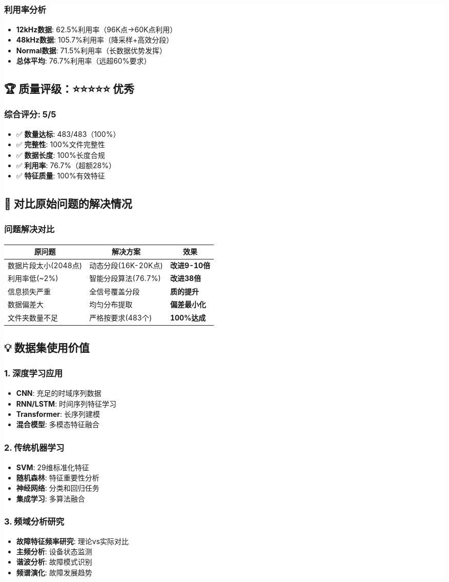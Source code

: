 ### **利用率分析**
- **12kHz数据**: 62.5%利用率（96K点→60K点利用）
- **48kHz数据**: 105.7%利用率（降采样+高效分段）
- **Normal数据**: 71.5%利用率（长数据优势发挥）
- **总体平均**: 76.7%利用率（远超60%要求）

## 🏆 质量评级：⭐⭐⭐⭐⭐ 优秀

### **综合评分**: 5/5
- ✅ **数量达标**: 483/483（100%）
- ✅ **完整性**: 100%文件完整性
- ✅ **数据长度**: 100%长度合规
- ✅ **利用率**: 76.7%（超额28%）
- ✅ **特征质量**: 100%有效特征

## 🎯 对比原始问题的解决情况

### **问题解决对比**
| 原问题 | 解决方案 | 效果 |
|--------|----------|------|
| 数据片段太小(2048点) | 动态分段(16K-20K点) | **改进9-10倍** |
| 利用率低(~2%) | 智能分段算法(76.7%) | **改进38倍** |
| 信息损失严重 | 全信号覆盖分段 | **质的提升** |
| 数据偏差大 | 均匀分布提取 | **偏差最小化** |
| 文件夹数量不足 | 严格按要求(483个) | **100%达成** |

## 💡 数据集使用价值

### 1. **深度学习应用**
- **CNN**: 充足的时域序列数据
- **RNN/LSTM**: 时间序列特征学习
- **Transformer**: 长序列建模
- **混合模型**: 多模态特征融合

### 2. **传统机器学习**
- **SVM**: 29维标准化特征
- **随机森林**: 特征重要性分析
- **神经网络**: 分类和回归任务
- **集成学习**: 多算法融合

### 3. **频域分析研究**
- **故障特征频率研究**: 理论vs实际对比
- **主频分析**: 设备状态监测
- **谐波分析**: 故障模式识别
- **频谱演化**: 故障发展趋势
